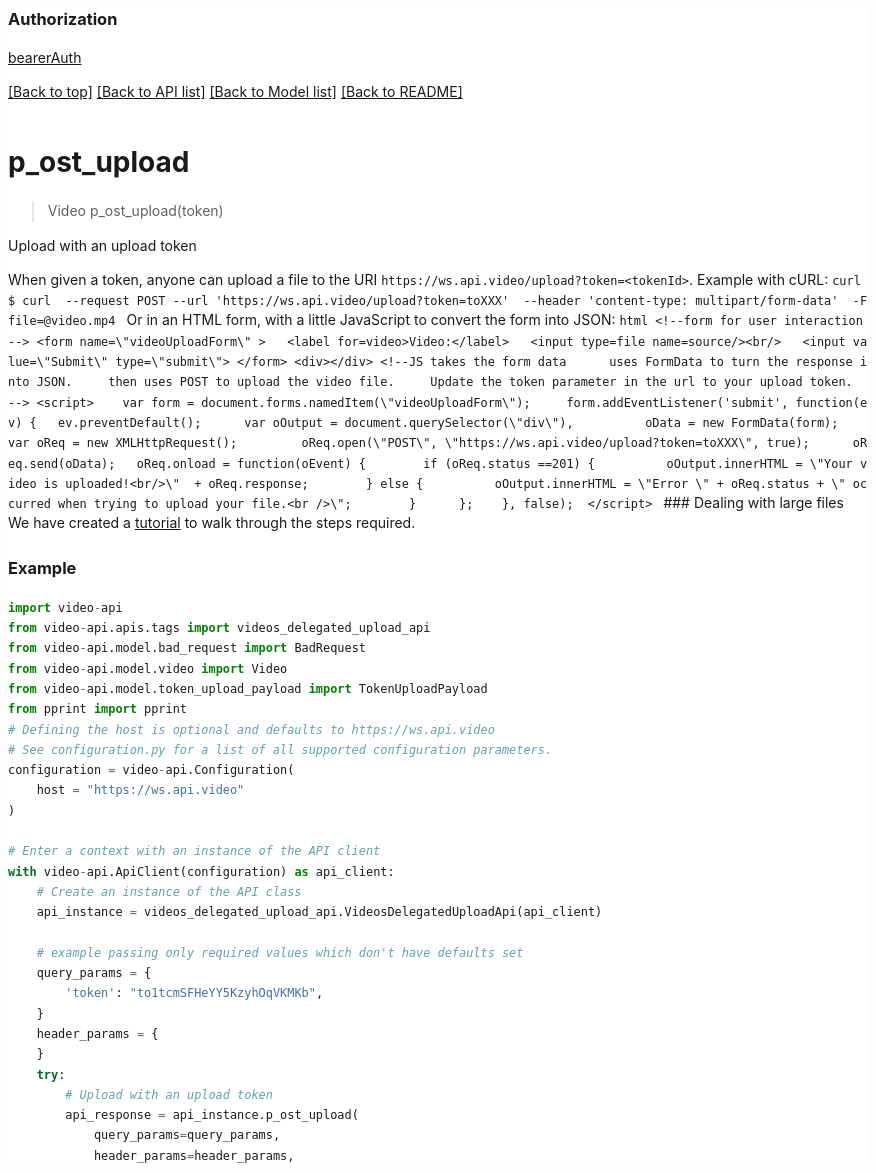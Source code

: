 
### Authorization

[bearerAuth](../../../README.md#bearerAuth)

[[Back to top]](#__pageTop) [[Back to API list]](../../../README.md#documentation-for-api-endpoints) [[Back to Model list]](../../../README.md#documentation-for-models) [[Back to README]](../../../README.md)

# **p_ost_upload**
<a name="p_ost_upload"></a>
> Video p_ost_upload(token)

Upload with an upload token

When given a token, anyone can upload a file to the URI `https://ws.api.video/upload?token=<tokenId>`.  Example with cURL:  ```curl $ curl  --request POST --url 'https://ws.api.video/upload?token=toXXX'  --header 'content-type: multipart/form-data'  -F file=@video.mp4 ```  Or in an HTML form, with a little JavaScript to convert the form into JSON: ```html <!--form for user interaction--> <form name=\"videoUploadForm\" >   <label for=video>Video:</label>   <input type=file name=source/><br/>   <input value=\"Submit\" type=\"submit\"> </form> <div></div> <!--JS takes the form data      uses FormData to turn the response into JSON.     then uses POST to upload the video file.     Update the token parameter in the url to your upload token.     --> <script>    var form = document.forms.namedItem(\"videoUploadForm\");     form.addEventListener('submit', function(ev) {   ev.preventDefault();      var oOutput = document.querySelector(\"div\"),          oData = new FormData(form);      var oReq = new XMLHttpRequest();         oReq.open(\"POST\", \"https://ws.api.video/upload?token=toXXX\", true);      oReq.send(oData);   oReq.onload = function(oEvent) {        if (oReq.status ==201) {          oOutput.innerHTML = \"Your video is uploaded!<br/>\"  + oReq.response;        } else {          oOutput.innerHTML = \"Error \" + oReq.status + \" occurred when trying to upload your file.<br />\";        }      };    }, false);  </script> ```   ### Dealing with large files  We have created a <a href='https://api.video/blog/tutorials/uploading-large-files-with-javascript'>tutorial</a> to walk through the steps required.

### Example

```python
import video-api
from video-api.apis.tags import videos_delegated_upload_api
from video-api.model.bad_request import BadRequest
from video-api.model.video import Video
from video-api.model.token_upload_payload import TokenUploadPayload
from pprint import pprint
# Defining the host is optional and defaults to https://ws.api.video
# See configuration.py for a list of all supported configuration parameters.
configuration = video-api.Configuration(
    host = "https://ws.api.video"
)

# Enter a context with an instance of the API client
with video-api.ApiClient(configuration) as api_client:
    # Create an instance of the API class
    api_instance = videos_delegated_upload_api.VideosDelegatedUploadApi(api_client)

    # example passing only required values which don't have defaults set
    query_params = {
        'token': "to1tcmSFHeYY5KzyhOqVKMKb",
    }
    header_params = {
    }
    try:
        # Upload with an upload token
        api_response = api_instance.p_ost_upload(
            query_params=query_params,
            header_params=header_params,
```